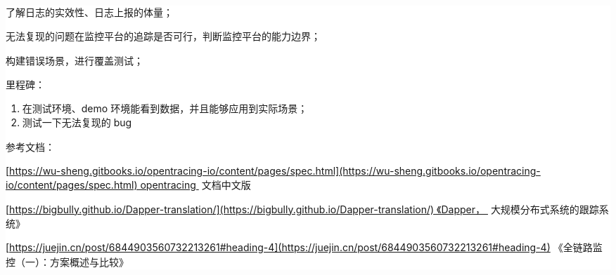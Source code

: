 了解日志的实效性、日志上报的体量；

无法复现的问题在监控平台的追踪是否可行，判断监控平台的能力边界；

构建错误场景，进行覆盖测试；

里程碑：

1. 在测试环境、demo 环境能看到数据，并且能够应用到实际场景；
2. 测试一下无法复现的 bug

参考文档：

[https://wu-sheng.gitbooks.io/opentracing-io/content/pages/spec.html](https://wu-sheng.gitbooks.io/opentracing-io/content/pages/spec.html) opentracing  文档中文版

[https://bigbully.github.io/Dapper-translation/](https://bigbully.github.io/Dapper-translation/) 《Dapper，  大规模分布式系统的跟踪系统》

[https://juejin.cn/post/6844903560732213261#heading-4](https://juejin.cn/post/6844903560732213261#heading-4) 《全链路监控（一）：方案概述与比较》
